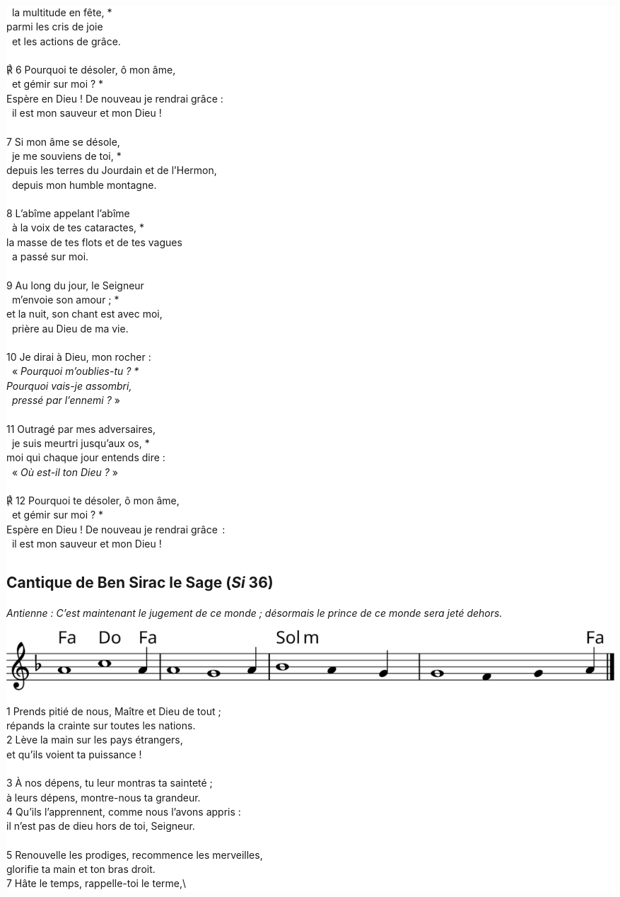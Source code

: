   la multitude en fête, \*\
parmi les cris de joie\
  et les actions de grâce.\
\
℟ 6 Pourquoi te désoler, ô mon âme,\
  et gémir sur moi ? \*\
Espère en Dieu ! De nouveau je rendrai grâce :\
  il est mon sauveur et mon Dieu !\
 \
7 Si mon âme se désole,\
  je me souviens de toi, \*\
depuis les terres du Jourdain et de l’Hermon,\
  depuis mon humble montagne.\
\
8 L’abîme appelant l’abîme\
  à la voix de tes cataractes, \*\
la masse de tes flots et de tes vagues\
  a passé sur moi.\
\
9 Au long du jour, le Seigneur\
  m’envoie son amour ; \*\
et la nuit, son chant est avec moi,\
  prière au Dieu de ma vie.\
\
10 Je dirai à Dieu, mon rocher :\
  « *Pourquoi m’oublies-tu ? \*\
Pourquoi vais-je assombri,\
  pressé par l’ennemi ?* »\
\
11 Outragé par mes adversaires,\
  je suis meurtri jusqu’aux os, \*\
moi qui chaque jour entends dire :\
  « *Où est-il ton Dieu ?* »\
\
℟ 12 Pourquoi te désoler, ô mon âme,\
  et gémir sur moi ? \*\
Espère en Dieu ! De nouveau je rendrai grâce  :\
  il est mon sauveur et mon Dieu !

## Cantique de Ben Sirac le Sage (*Si* 36)

*Antienne : C’est maintenant le jugement de ce monde ; désormais le prince de ce monde sera jeté dehors.*

![](/images/laudes/AT15.cropped.svg)

1 Prends pitié de nous, Maître et Dieu de tout ;\
répands la crainte sur toutes les nations.\
2 Lève la main sur les pays étrangers,\
et qu’ils voient ta puissance !\
\
3 À nos dépens, tu leur montras ta sainteté ;\
à leurs dépens, montre-nous ta grandeur.\
4 Qu’ils l’apprennent, comme nous l’avons appris :\
il n’est pas de dieu hors de toi, Seigneur.\
\
5 Renouvelle les prodiges, recommence les merveilles,\
glorifie ta main et ton bras droit.\
7 Hâte le temps, rappelle-toi le terme,\